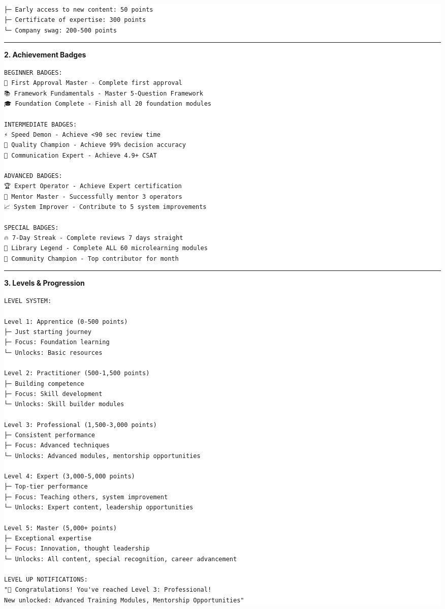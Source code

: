 ```
├─ Early access to new content: 50 points
├─ Certificate of expertise: 300 points
└─ Company swag: 200-500 points
```

---

**2. Achievement Badges**

```
BEGINNER BADGES:
🎯 First Approval Master - Complete first approval
📚 Framework Fundamentals - Master 5-Question Framework
🎓 Foundation Complete - Finish all 20 foundation modules

INTERMEDIATE BADGES:
⚡ Speed Demon - Achieve <90 sec review time
🎯 Quality Champion - Achieve 99% decision accuracy
💬 Communication Expert - Achieve 4.9+ CSAT

ADVANCED BADGES:
🏆 Expert Operator - Achieve Expert certification
👥 Mentor Master - Successfully mentor 3 operators
📈 System Improver - Contribute to 5 system improvements

SPECIAL BADGES:
🔥 7-Day Streak - Complete reviews 7 days straight
📖 Library Legend - Complete ALL 60 microlearning modules
🌟 Community Champion - Top contributor for month
```

---

**3. Levels & Progression**

```
LEVEL SYSTEM:

Level 1: Apprentice (0-500 points)
├─ Just starting journey
├─ Focus: Foundation learning
└─ Unlocks: Basic resources

Level 2: Practitioner (500-1,500 points)
├─ Building competence
├─ Focus: Skill development
└─ Unlocks: Skill builder modules

Level 3: Professional (1,500-3,000 points)
├─ Consistent performance
├─ Focus: Advanced techniques
└─ Unlocks: Advanced modules, mentorship opportunities

Level 4: Expert (3,000-5,000 points)
├─ Top-tier performance
├─ Focus: Teaching others, system improvement
└─ Unlocks: Expert content, leadership opportunities

Level 5: Master (5,000+ points)
├─ Exceptional expertise
├─ Focus: Innovation, thought leadership
└─ Unlocks: All content, special recognition, career advancement

LEVEL UP NOTIFICATIONS:
"🎉 Congratulations! You've reached Level 3: Professional!
New unlocked: Advanced Training Modules, Mentorship Opportunities"
```
